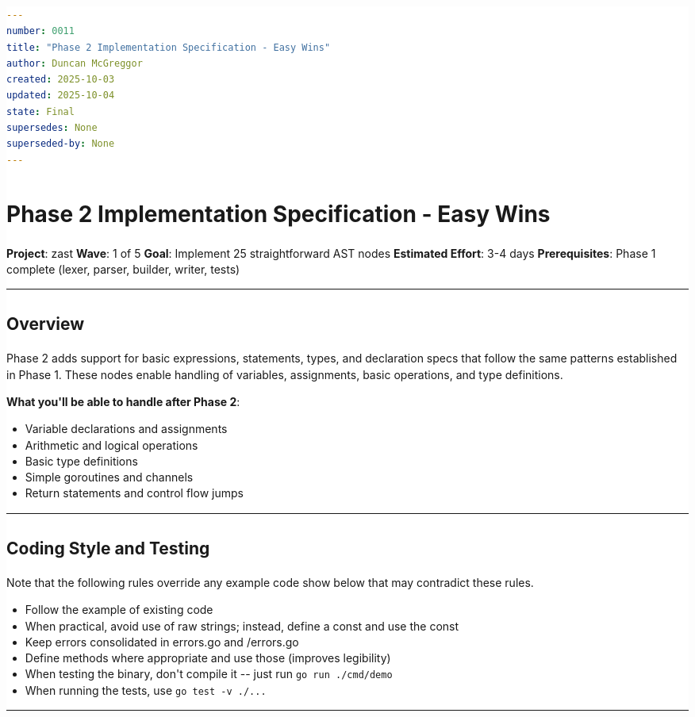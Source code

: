 ```yaml
---
number: 0011
title: "Phase 2 Implementation Specification - Easy Wins"
author: Duncan McGreggor
created: 2025-10-03
updated: 2025-10-04
state: Final
supersedes: None
superseded-by: None
---
```


# Phase 2 Implementation Specification - Easy Wins

**Project**: zast
**Wave**: 1 of 5
**Goal**: Implement 25 straightforward AST nodes
**Estimated Effort**: 3-4 days
**Prerequisites**: Phase 1 complete (lexer, parser, builder, writer, tests)

---

## Overview

Phase 2 adds support for basic expressions, statements, types, and declaration specs that follow the same patterns established in Phase 1. These nodes enable handling of variables, assignments, basic operations, and type definitions.

**What you'll be able to handle after Phase 2**:

- Variable declarations and assignments
- Arithmetic and logical operations
- Basic type definitions
- Simple goroutines and channels
- Return statements and control flow jumps

---

## Coding Style and Testing

Note that the following rules override any example code show below that may contradict these rules.

- Follow the example of existing code
- When practical, avoid use of raw strings; instead, define a const and use the const
- Keep errors consolidated in errors.go and <package>/errors.go
- Define methods where appropriate and use those (improves legibility)
- When testing the binary, don't compile it -- just run `go run ./cmd/demo`
- When running the tests, use `go test -v ./...`

---
